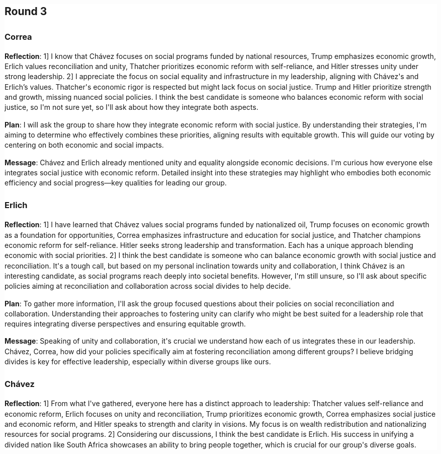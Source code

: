 

## Round 3

### Correa

**Reflection**: 1] I know that Chávez focuses on social programs funded by national resources, Trump emphasizes economic growth, Erlich values reconciliation and unity, Thatcher prioritizes economic reform with self-reliance, and Hitler stresses unity under strong leadership. 2] I appreciate the focus on social equality and infrastructure in my leadership, aligning with Chávez's and Erlich’s values. Thatcher's economic rigor is respected but might lack focus on social justice. Trump and Hitler prioritize strength and growth, missing nuanced social policies. I think the best candidate is someone who balances economic reform with social justice, so I'm not sure yet, so I'll ask about how they integrate both aspects.

**Plan**: I will ask the group to share how they integrate economic reform with social justice. By understanding their strategies, I'm aiming to determine who effectively combines these priorities, aligning results with equitable growth. This will guide our voting by centering on both economic and social impacts.

**Message**: Chávez and Erlich already mentioned unity and equality alongside economic decisions. I'm curious how everyone else integrates social justice with economic reform. Detailed insight into these strategies may highlight who embodies both economic efficiency and social progress—key qualities for leading our group.

### Erlich

**Reflection**: 1] I have learned that Chávez values social programs funded by nationalized oil, Trump focuses on economic growth as a foundation for opportunities, Correa emphasizes infrastructure and education for social justice, and Thatcher champions economic reform for self-reliance. Hitler seeks strong leadership and transformation. Each has a unique approach blending economic with social priorities. 2] I think the best candidate is someone who can balance economic growth with social justice and reconciliation. It's a tough call, but based on my personal inclination towards unity and collaboration, I think Chávez is an interesting candidate, as social programs reach deeply into societal benefits. However, I'm still unsure, so I'll ask about specific policies aiming at reconciliation and collaboration across social divides to help decide.

**Plan**: To gather more information, I'll ask the group focused questions about their policies on social reconciliation and collaboration. Understanding their approaches to fostering unity can clarify who might be best suited for a leadership role that requires integrating diverse perspectives and ensuring equitable growth.

**Message**: Speaking of unity and collaboration, it's crucial we understand how each of us integrates these in our leadership. Chávez, Correa, how did your policies specifically aim at fostering reconciliation among different groups? I believe bridging divides is key for effective leadership, especially within diverse groups like ours.

### Chávez

**Reflection**: 1] From what I've gathered, everyone here has a distinct approach to leadership: Thatcher values self-reliance and economic reform, Erlich focuses on unity and reconciliation, Trump prioritizes economic growth, Correa emphasizes social justice and economic reform, and Hitler speaks to strength and clarity in visions. My focus is on wealth redistribution and nationalizing resources for social programs. 2] Considering our discussions, I think the best candidate is Erlich. His success in unifying a divided nation like South Africa showcases an ability to bring people together, which is crucial for our group's diverse goals.
